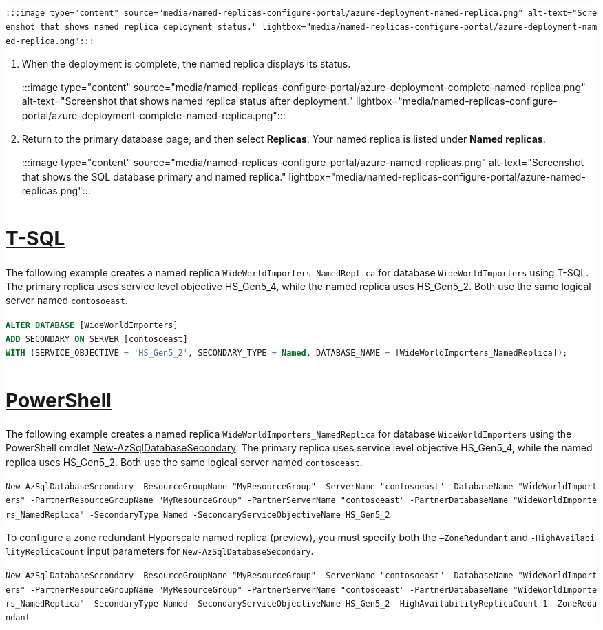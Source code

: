     :::image type="content" source="media/named-replicas-configure-portal/azure-deployment-named-replica.png" alt-text="Screenshot that shows named replica deployment status." lightbox="media/named-replicas-configure-portal/azure-deployment-named-replica.png":::

1. When the deployment is complete, the named replica displays its status.

    :::image type="content" source="media/named-replicas-configure-portal/azure-deployment-complete-named-replica.png" alt-text="Screenshot that shows named replica status after deployment." lightbox="media/named-replicas-configure-portal/azure-deployment-complete-named-replica.png":::

1. Return to the primary database page, and then select **Replicas**. Your named replica is listed under **Named replicas**.

    :::image type="content" source="media/named-replicas-configure-portal/azure-named-replicas.png" alt-text="Screenshot that shows the SQL database primary and named replica." lightbox="media/named-replicas-configure-portal/azure-named-replicas.png":::

# [T-SQL](#tab/tsql)

The following example creates a named replica `WideWorldImporters_NamedReplica` for database `WideWorldImporters` using T-SQL. The primary replica uses service level objective HS_Gen5_4, while the named replica uses HS_Gen5_2. Both use the same logical server named `contosoeast`.

```sql
ALTER DATABASE [WideWorldImporters]
ADD SECONDARY ON SERVER [contosoeast]
WITH (SERVICE_OBJECTIVE = 'HS_Gen5_2', SECONDARY_TYPE = Named, DATABASE_NAME = [WideWorldImporters_NamedReplica]);
```

# [PowerShell](#tab/azure-powershell)

The following example creates a named replica `WideWorldImporters_NamedReplica` for database `WideWorldImporters` using the PowerShell cmdlet [New-AzSqlDatabaseSecondary](/powershell/module/az.sql/new-azsqldatabasesecondary). The primary replica uses service level objective HS_Gen5_4, while the named replica uses HS_Gen5_2. Both use the same logical server named `contosoeast`.

```azurepowershell
New-AzSqlDatabaseSecondary -ResourceGroupName "MyResourceGroup" -ServerName "contosoeast" -DatabaseName "WideWorldImporters" -PartnerResourceGroupName "MyResourceGroup" -PartnerServerName "contosoeast" -PartnerDatabaseName "WideWorldImporters_NamedReplica" -SecondaryType Named -SecondaryServiceObjectiveName HS_Gen5_2
```

To configure a [zone redundant Hyperscale named replica (preview)](service-tier-hyperscale-replicas.md#zone-redundancy-for-hyperscale-named-replicas), you must specify both the `–ZoneRedundant` and `-HighAvailabilityReplicaCount` input parameters for `New-AzSqlDatabaseSecondary`.

```azurepowershell
New-AzSqlDatabaseSecondary -ResourceGroupName "MyResourceGroup" -ServerName "contosoeast" -DatabaseName "WideWorldImporters" -PartnerResourceGroupName "MyResourceGroup" -PartnerServerName "contosoeast" -PartnerDatabaseName "WideWorldImporters_NamedReplica" -SecondaryType Named -SecondaryServiceObjectiveName HS_Gen5_2 -HighAvailabilityReplicaCount 1 -ZoneRedundant 
```

